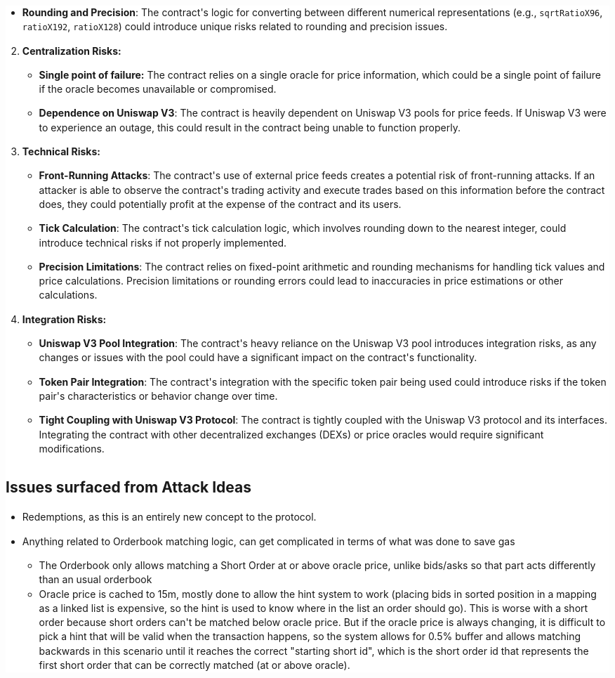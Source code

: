    - **Rounding and Precision**: The contract's logic for converting between different numerical representations (e.g., `sqrtRatioX96`, `ratioX192`, `ratioX128`) could introduce unique risks related to rounding and precision issues.

2. **Centralization Risks:**

   - **Single point of failure:** The contract relies on a single oracle for price information, which could be a single point of failure if the oracle becomes unavailable or compromised.

   - **Dependence on Uniswap V3**: The contract is heavily dependent on Uniswap V3 pools for price feeds. If Uniswap V3 were to experience an outage, this could result in the contract being unable to function properly.

3. **Technical Risks:**

   - **Front-Running Attacks**: The contract's use of external price feeds creates a potential risk of front-running attacks. If an attacker is able to observe the contract's trading activity and execute trades based on this information before the contract does, they could potentially profit at the expense of the contract and its users.

   - **Tick Calculation**: The contract's tick calculation logic, which involves rounding down to the nearest integer, could introduce technical risks if not properly implemented.

   - **Precision Limitations**: The contract relies on fixed-point arithmetic and rounding mechanisms for handling tick values and price calculations. Precision limitations or rounding errors could lead to inaccuracies in price estimations or other calculations.

4. **Integration Risks:**

   - **Uniswap V3 Pool Integration**: The contract's heavy reliance on the Uniswap V3 pool introduces integration risks, as any changes or issues with the pool could have a significant impact on the contract's functionality.

   - **Token Pair Integration**: The contract's integration with the specific token pair being used could introduce risks if the token pair's characteristics or behavior change over time.

   - **Tight Coupling with Uniswap V3 Protocol**: The contract is tightly coupled with the Uniswap V3 protocol and its interfaces. Integrating the contract with other decentralized exchanges (DEXs) or price oracles would require significant modifications.

## Issues surfaced from Attack Ideas

- Redemptions, as this is an entirely new concept to the protocol.

- Anything related to Orderbook matching logic, can get complicated in terms of what was done to save gas

  - The Orderbook only allows matching a Short Order at or above oracle price, unlike bids/asks so that part acts differently than an usual orderbook
  - Oracle price is cached to 15m, mostly done to allow the hint system to work (placing bids in sorted position in a mapping as a linked list is expensive, so the hint is used to know where in the list an order should go). This is worse with a short order because short orders can't be matched below oracle price. But if the oracle price is always changing, it is difficult to pick a hint that will be valid when the transaction happens, so the system allows for 0.5% buffer and allows matching backwards in this scenario until it reaches the correct "starting short id", which is the short order id that represents the first short order that can be correctly matched (at or above oracle).
